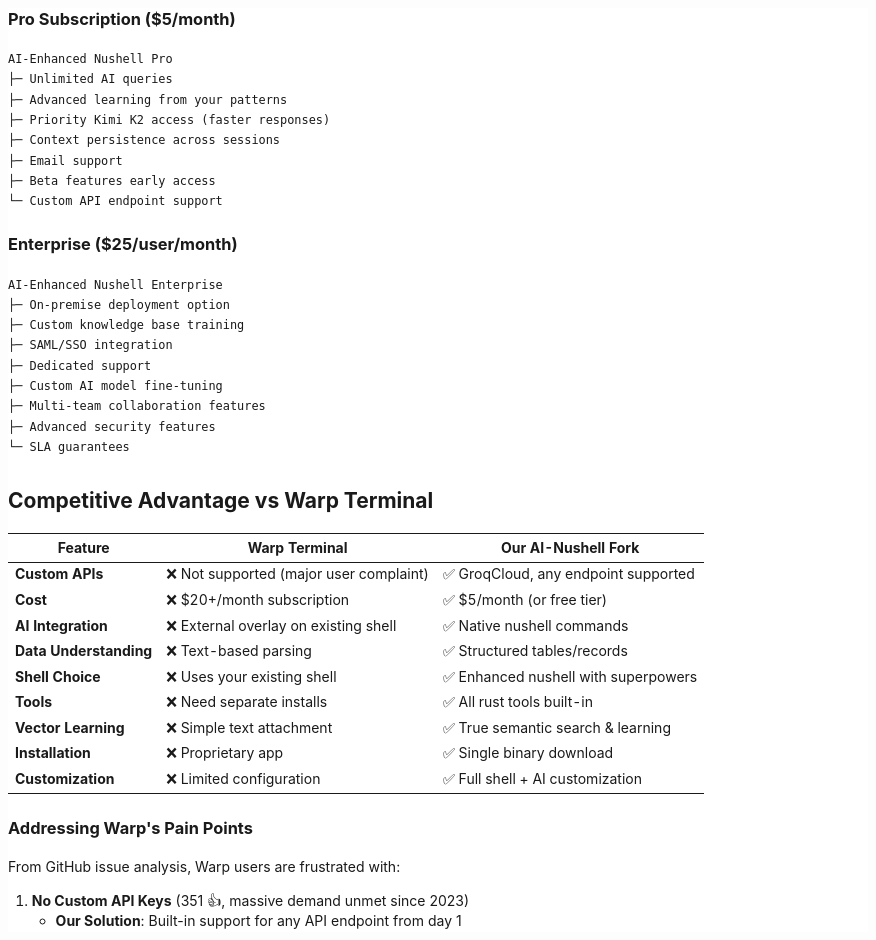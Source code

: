 ### **Pro Subscription ($5/month)**
```
AI-Enhanced Nushell Pro
├─ Unlimited AI queries
├─ Advanced learning from your patterns
├─ Priority Kimi K2 access (faster responses)
├─ Context persistence across sessions  
├─ Email support
├─ Beta features early access
└─ Custom API endpoint support
```

### **Enterprise ($25/user/month)**
```
AI-Enhanced Nushell Enterprise  
├─ On-premise deployment option
├─ Custom knowledge base training
├─ SAML/SSO integration
├─ Dedicated support
├─ Custom AI model fine-tuning
├─ Multi-team collaboration features
├─ Advanced security features
└─ SLA guarantees
```

## Competitive Advantage vs Warp Terminal

| Feature | Warp Terminal | Our AI-Nushell Fork |
|---------|---------------|---------------------|
| **Custom APIs** | ❌ Not supported (major user complaint) | ✅ GroqCloud, any endpoint supported |
| **Cost** | ❌ $20+/month subscription | ✅ $5/month (or free tier) |
| **AI Integration** | ❌ External overlay on existing shell | ✅ Native nushell commands |
| **Data Understanding** | ❌ Text-based parsing | ✅ Structured tables/records |
| **Shell Choice** | ❌ Uses your existing shell | ✅ Enhanced nushell with superpowers |
| **Tools** | ❌ Need separate installs | ✅ All rust tools built-in |
| **Vector Learning** | ❌ Simple text attachment | ✅ True semantic search & learning |
| **Installation** | ❌ Proprietary app | ✅ Single binary download |
| **Customization** | ❌ Limited configuration | ✅ Full shell + AI customization |

### **Addressing Warp's Pain Points**

From GitHub issue analysis, Warp users are frustrated with:

1. **No Custom API Keys** (351 👍, massive demand unmet since 2023)
   - **Our Solution**: Built-in support for any API endpoint from day 1
